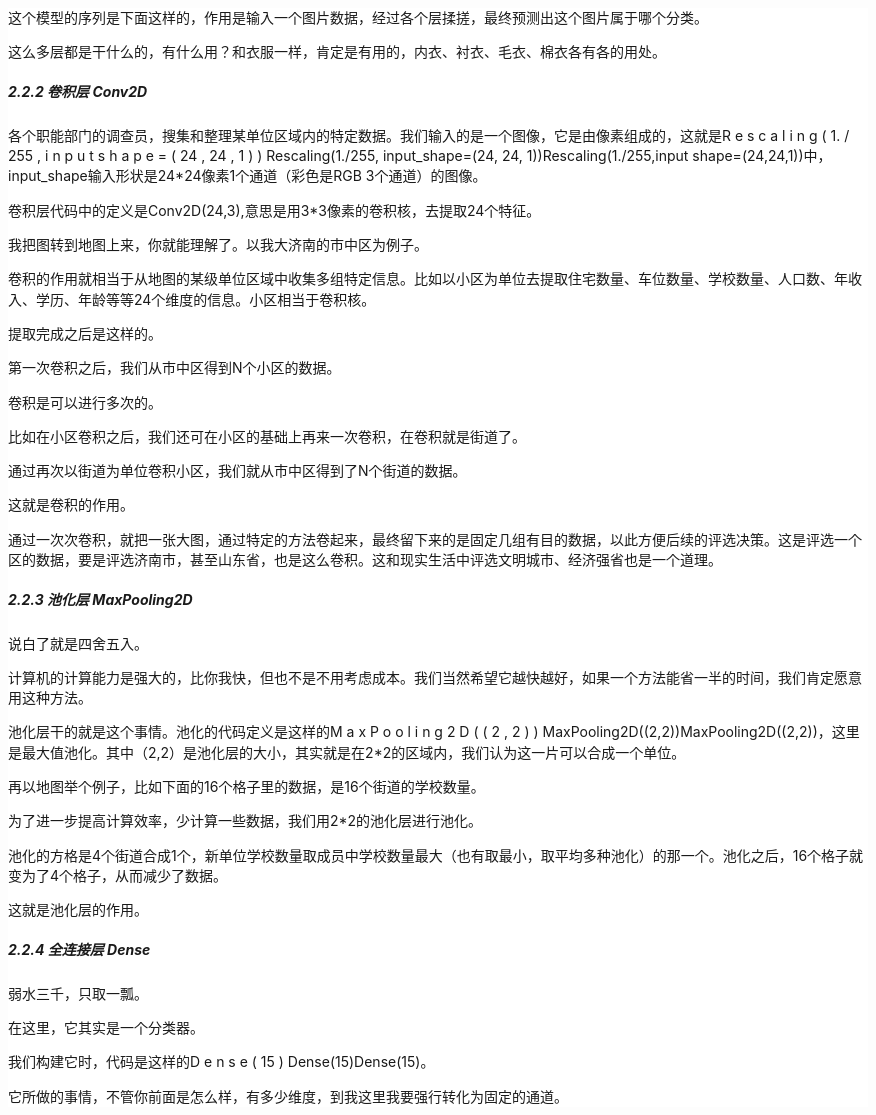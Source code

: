 这个模型的序列是下面这样的，作用是输入一个图片数据，经过各个层揉搓，最终预测出这个图片属于哪个分类。

这么多层都是干什么的，有什么用？和衣服一样，肯定是有用的，内衣、衬衣、毛衣、棉衣各有各的用处。

##### 2.2.2 卷积层 Conv2D

>  
  各个职能部门的调查员，搜集和整理某单位区域内的特定数据。我们输入的是一个图像，它是由像素组成的，这就是R e s c a l i n g ( 1. / 255 , i n p u t s h a p e = ( 24 , 24 , 1 ) ) Rescaling(1./255, input_shape=(24, 24, 1))Rescaling(1./255,input shape=(24,24,1))中，input_shape输入形状是24*24像素1个通道（彩色是RGB 3个通道）的图像。 
 

卷积层代码中的定义是Conv2D(24,3),意思是用3*3像素的卷积核，去提取24个特征。

我把图转到地图上来，你就能理解了。以我大济南的市中区为例子。

卷积的作用就相当于从地图的某级单位区域中收集多组特定信息。比如以小区为单位去提取住宅数量、车位数量、学校数量、人口数、年收入、学历、年龄等等24个维度的信息。小区相当于卷积核。

提取完成之后是这样的。

第一次卷积之后，我们从市中区得到N个小区的数据。

卷积是可以进行多次的。

比如在小区卷积之后，我们还可在小区的基础上再来一次卷积，在卷积就是街道了。

通过再次以街道为单位卷积小区，我们就从市中区得到了N个街道的数据。

这就是卷积的作用。

通过一次次卷积，就把一张大图，通过特定的方法卷起来，最终留下来的是固定几组有目的数据，以此方便后续的评选决策。这是评选一个区的数据，要是评选济南市，甚至山东省，也是这么卷积。这和现实生活中评选文明城市、经济强省也是一个道理。

##### 2.2.3 池化层 MaxPooling2D

>  
  说白了就是四舍五入。 
 

计算机的计算能力是强大的，比你我快，但也不是不用考虑成本。我们当然希望它越快越好，如果一个方法能省一半的时间，我们肯定愿意用这种方法。

池化层干的就是这个事情。池化的代码定义是这样的M a x P o o l i n g 2 D ( ( 2 , 2 ) ) MaxPooling2D((2,2))MaxPooling2D((2,2))，这里是最大值池化。其中（2,2）是池化层的大小，其实就是在2*2的区域内，我们认为这一片可以合成一个单位。

再以地图举个例子，比如下面的16个格子里的数据，是16个街道的学校数量。

为了进一步提高计算效率，少计算一些数据，我们用2*2的池化层进行池化。

池化的方格是4个街道合成1个，新单位学校数量取成员中学校数量最大（也有取最小，取平均多种池化）的那一个。池化之后，16个格子就变为了4个格子，从而减少了数据。

这就是池化层的作用。

##### 2.2.4 全连接层 Dense

>  
  弱水三千，只取一瓢。 
 

在这里，它其实是一个分类器。

我们构建它时，代码是这样的D e n s e ( 15 ) Dense(15)Dense(15)。

它所做的事情，不管你前面是怎么样，有多少维度，到我这里我要强行转化为固定的通道。
